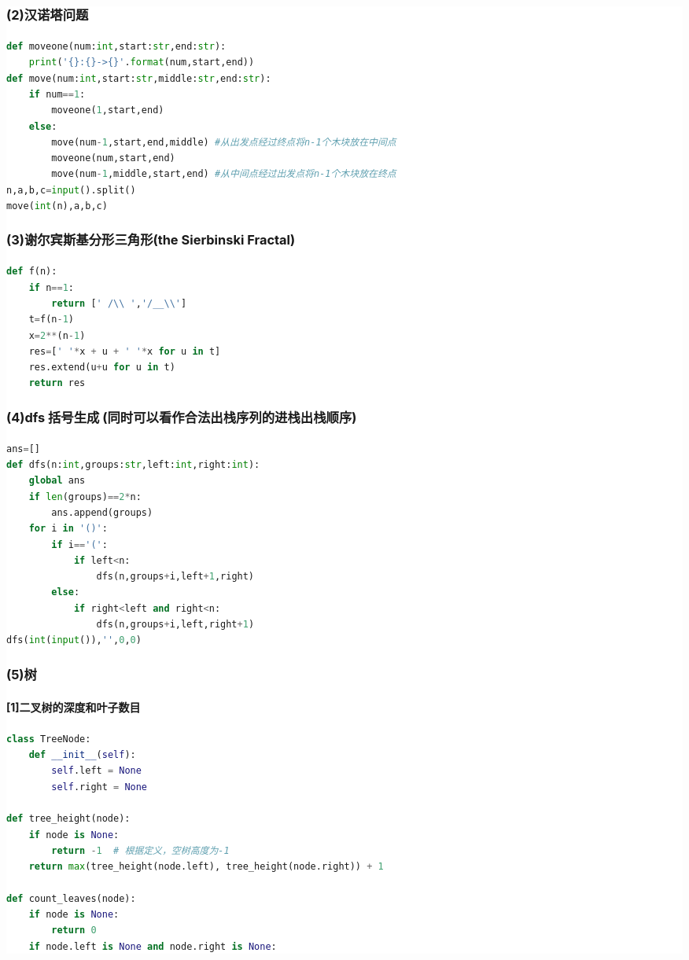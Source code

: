 
### (2)汉诺塔问题
```python
def moveone(num:int,start:str,end:str):
    print('{}:{}->{}'.format(num,start,end))
def move(num:int,start:str,middle:str,end:str):
    if num==1:
        moveone(1,start,end)
    else:
        move(num-1,start,end,middle) #从出发点经过终点将n-1个木块放在中间点
        moveone(num,start,end)
        move(num-1,middle,start,end) #从中间点经过出发点将n-1个木块放在终点
n,a,b,c=input().split()
move(int(n),a,b,c)
```


### (3)谢尔宾斯基分形三角形(the Sierbinski Fractal)
```python
def f(n):
    if n==1:
        return [' /\\ ','/__\\']
    t=f(n-1)
    x=2**(n-1)
    res=[' '*x + u + ' '*x for u in t]
    res.extend(u+u for u in t)
    return res
```


### (4)dfs 括号生成 (同时可以看作合法出栈序列的进栈出栈顺序)
```python
ans=[]
def dfs(n:int,groups:str,left:int,right:int):
    global ans
    if len(groups)==2*n:
        ans.append(groups)
    for i in '()':
        if i=='(':
            if left<n:
                dfs(n,groups+i,left+1,right)
        else:
            if right<left and right<n:
                dfs(n,groups+i,left,right+1)
dfs(int(input()),'',0,0)
```


### (5)树 
#### [1]二叉树的深度和叶子数目
```python
class TreeNode:
    def __init__(self):
        self.left = None
        self.right = None

def tree_height(node):
    if node is None:
        return -1  # 根据定义，空树高度为-1
    return max(tree_height(node.left), tree_height(node.right)) + 1

def count_leaves(node):
    if node is None:
        return 0
    if node.left is None and node.right is None:
```